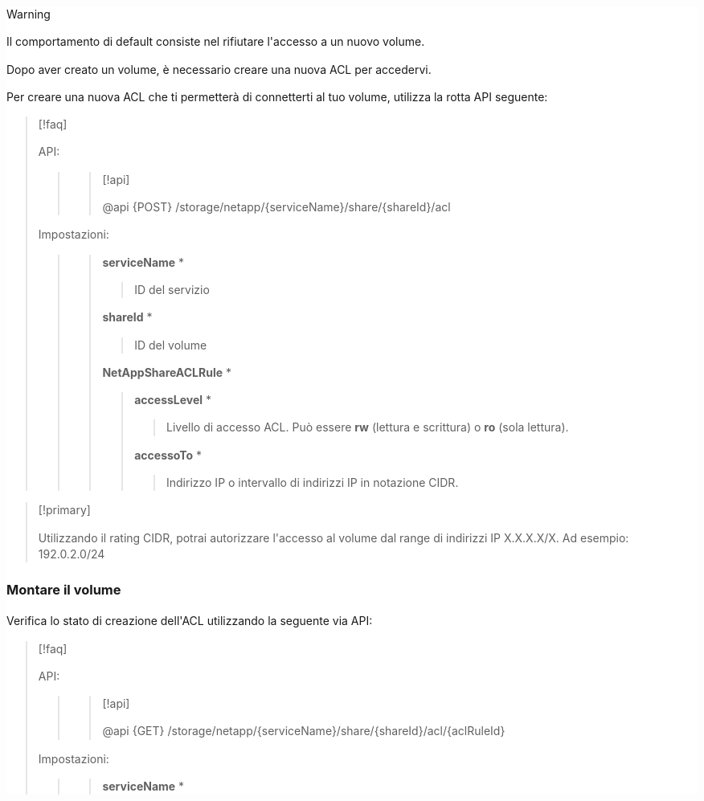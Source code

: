 > [!warning]
>
> Il comportamento di default consiste nel rifiutare l'accesso a un nuovo volume.
>

Dopo aver creato un volume, è necessario creare una nuova ACL per accedervi.

Per creare una nuova ACL che ti permetterà di connetterti al tuo volume, utilizza la rotta API seguente:

> [!faq]
>
> API:
>
>> > [!api]
>> >
>> > @api {POST} /storage/netapp/{serviceName}/share/{shareId}/acl
>> >
>>
>
> Impostazioni:
>
>> > **serviceName** *
>> >
>> >> ID del servizio
>> >
>> > **shareId** *
>> >
>> >> ID del volume
>> >
>> > **NetAppShareACLRule** *
>> >
>> >> **accessLevel** *
>> >>
>> >> > Livello di accesso ACL. Può essere **rw** (lettura e scrittura) o **ro** (sola lettura).
>> >>
>> >> **accessoTo** *
>> >>
>> >> > Indirizzo IP o intervallo di indirizzi IP in notazione CIDR.
>

> [!primary]
>
> Utilizzando il rating CIDR, potrai autorizzare l'accesso al volume dal range di indirizzi IP X.X.X.X/X.
> Ad esempio: 192.0.2.0/24
>

### Montare il volume

Verifica lo stato di creazione dell'ACL utilizzando la seguente via API:

> [!faq]
>
> API:
>
>> > [!api]
>> >
>> > @api {GET} /storage/netapp/{serviceName}/share/{shareId}/acl/{aclRuleId}
>> >
>>
>
> Impostazioni:
>
>> > **serviceName** *
>> >